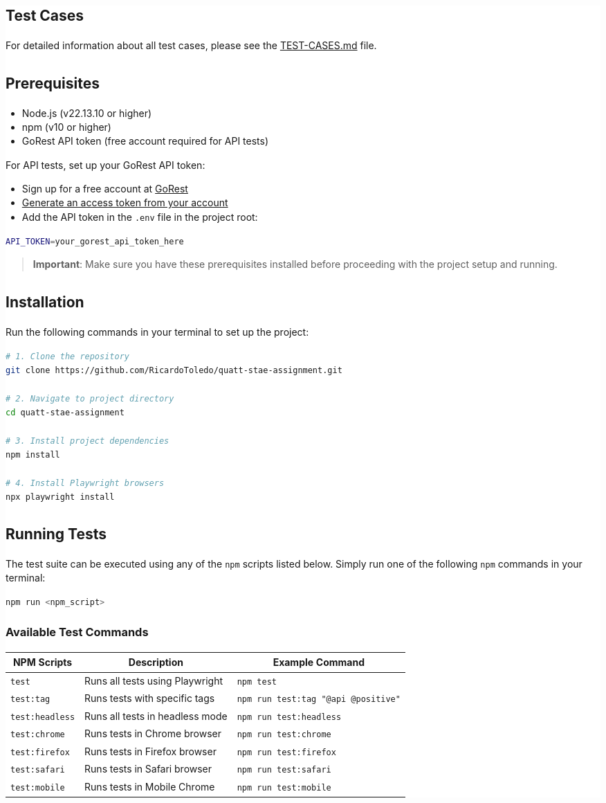 ## Test Cases

For detailed information about all test cases, please see the [TEST-CASES.md](./TEST-CASES.md) file.

## Prerequisites

- Node.js (v22.13.10 or higher)
- npm (v10 or higher)
- GoRest API token (free account required for API tests)

For API tests, set up your GoRest API token:

- Sign up for a free account at [GoRest](https://gorest.co.in/)
- [Generate an access token from your account](https://gorest.co.in/my-account/access-tokens)
- Add the API token in the `.env` file in the project root:

```bash
API_TOKEN=your_gorest_api_token_here
```

> **Important**: Make sure you have these prerequisites installed before proceeding with the project setup and running.

## Installation

Run the following commands in your terminal to set up the project:

```bash
# 1. Clone the repository
git clone https://github.com/RicardoToledo/quatt-stae-assignment.git

# 2. Navigate to project directory
cd quatt-stae-assignment

# 3. Install project dependencies
npm install

# 4. Install Playwright browsers
npx playwright install
```

## Running Tests

The test suite can be executed using any of the `npm` scripts listed below. Simply run one of the following `npm` commands in your terminal:

```bash
npm run <npm_script>
```

### Available Test Commands

| NPM Scripts     | Description                     | Example Command                     |
| --------------- | ------------------------------- | ----------------------------------- |
| `test`          | Runs all tests using Playwright | `npm test`                          |
| `test:tag`      | Runs tests with specific tags   | `npm run test:tag "@api @positive"` |
| `test:headless` | Runs all tests in headless mode | `npm run test:headless`             |
| `test:chrome`   | Runs tests in Chrome browser    | `npm run test:chrome`               |
| `test:firefox`  | Runs tests in Firefox browser   | `npm run test:firefox`              |
| `test:safari`   | Runs tests in Safari browser    | `npm run test:safari`               |
| `test:mobile`   | Runs tests in Mobile Chrome     | `npm run test:mobile`               |